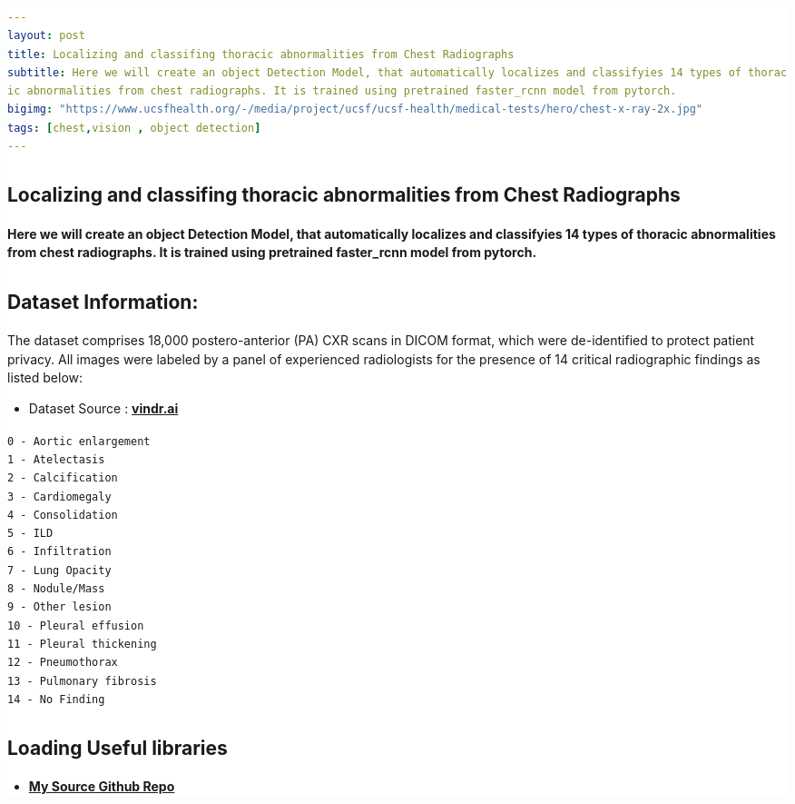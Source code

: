```yaml
---
layout: post
title: Localizing and classifing thoracic abnormalities from Chest Radiographs
subtitle: Here we will create an object Detection Model, that automatically localizes and classifyies 14 types of thoracic abnormalities from chest radiographs. It is trained using pretrained faster_rcnn model from pytorch.
bigimg: "https://www.ucsfhealth.org/-/media/project/ucsf/ucsf-health/medical-tests/hero/chest-x-ray-2x.jpg"
tags: [chest,vision , object detection]
---
```


## Localizing and classifing thoracic abnormalities from Chest Radiographs

**Here we will create an object Detection Model, that automatically localizes and classifyies 14 types of thoracic abnormalities from chest radiographs. It is trained using pretrained faster_rcnn model from pytorch.**


## Dataset Information:

The dataset comprises 18,000 postero-anterior (PA) CXR scans in DICOM format, which were de-identified to protect patient privacy. All images were labeled by a panel of experienced radiologists for the presence of 14 critical radiographic findings as listed below:

* Dataset Source : [**vindr.ai**](https://vindr.ai/datasets/cxr)

```
0 - Aortic enlargement
1 - Atelectasis
2 - Calcification
3 - Cardiomegaly
4 - Consolidation
5 - ILD
6 - Infiltration
7 - Lung Opacity
8 - Nodule/Mass
9 - Other lesion
10 - Pleural effusion
11 - Pleural thickening
12 - Pneumothorax
13 - Pulmonary fibrosis
14 - No Finding
```

## Loading Useful libraries

* [**My Source Github Repo**](https://github.com/shadab4150/2010_Personal_Practice_Projects/tree/main/Vision_Competitions)
